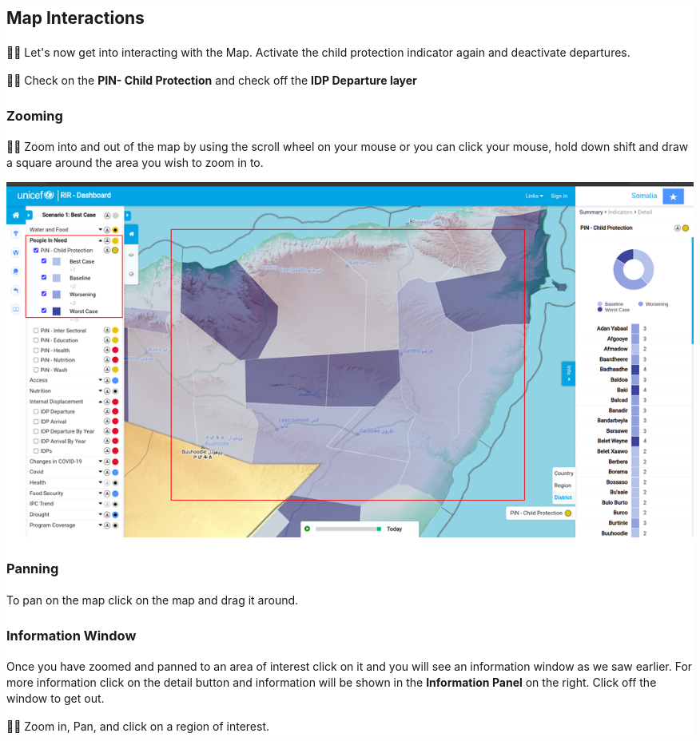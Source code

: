 ## Map Interactions

🧑‍🏫 Let's now get into interacting with the Map. Activate the child protection indicator again and deactivate departures.

👨‍🏫 Check on the **PIN- Child Protection** and check off the **IDP Departure layer**

### Zooming

🧑‍🏫 Zoom into and out of the map by using the scroll wheel on your mouse or you can click your mouse, hold down shift and draw a square around the area you wish to zoom in to.

![Zoom](img/zoom.png)

### Panning

To pan on the map click on the map and drag it around.

### Information Window

Once you have zoomed and panned to an area of interest click on it and you will see an information window as we saw earlier. For more information click on the detail button and information will be shown in the **Information Panel** on the right. Click off the window to get out.

👨‍🏫 Zoom in, Pan, and click on a region of interest.
